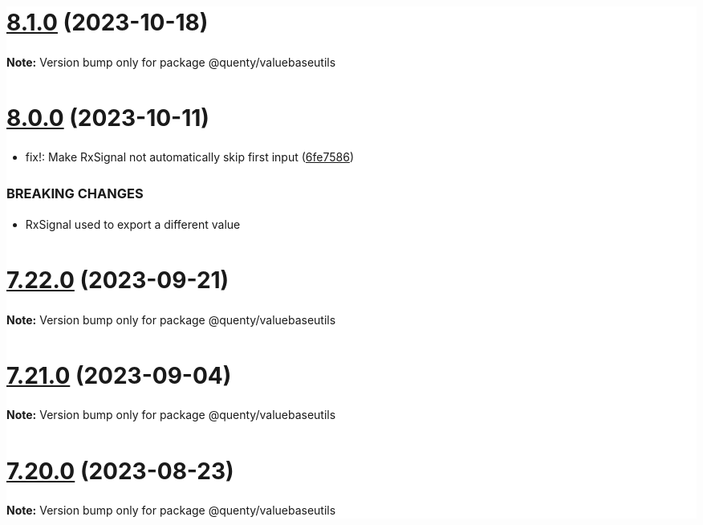 
# [8.1.0](https://github.com/Quenty/NevermoreEngine/compare/@quenty/valuebaseutils@8.0.0...@quenty/valuebaseutils@8.1.0) (2023-10-18)

**Note:** Version bump only for package @quenty/valuebaseutils





# [8.0.0](https://github.com/Quenty/NevermoreEngine/compare/@quenty/valuebaseutils@7.22.0...@quenty/valuebaseutils@8.0.0) (2023-10-11)


* fix!: Make RxSignal not automatically skip first input ([6fe7586](https://github.com/Quenty/NevermoreEngine/commit/6fe7586029ea4753b1de7a8633c7d5af15bab420))


### BREAKING CHANGES

* RxSignal used to export a different value





# [7.22.0](https://github.com/Quenty/NevermoreEngine/compare/@quenty/valuebaseutils@7.21.0...@quenty/valuebaseutils@7.22.0) (2023-09-21)

**Note:** Version bump only for package @quenty/valuebaseutils





# [7.21.0](https://github.com/Quenty/NevermoreEngine/compare/@quenty/valuebaseutils@7.20.0...@quenty/valuebaseutils@7.21.0) (2023-09-04)

**Note:** Version bump only for package @quenty/valuebaseutils





# [7.20.0](https://github.com/Quenty/NevermoreEngine/compare/@quenty/valuebaseutils@7.19.0...@quenty/valuebaseutils@7.20.0) (2023-08-23)

**Note:** Version bump only for package @quenty/valuebaseutils




